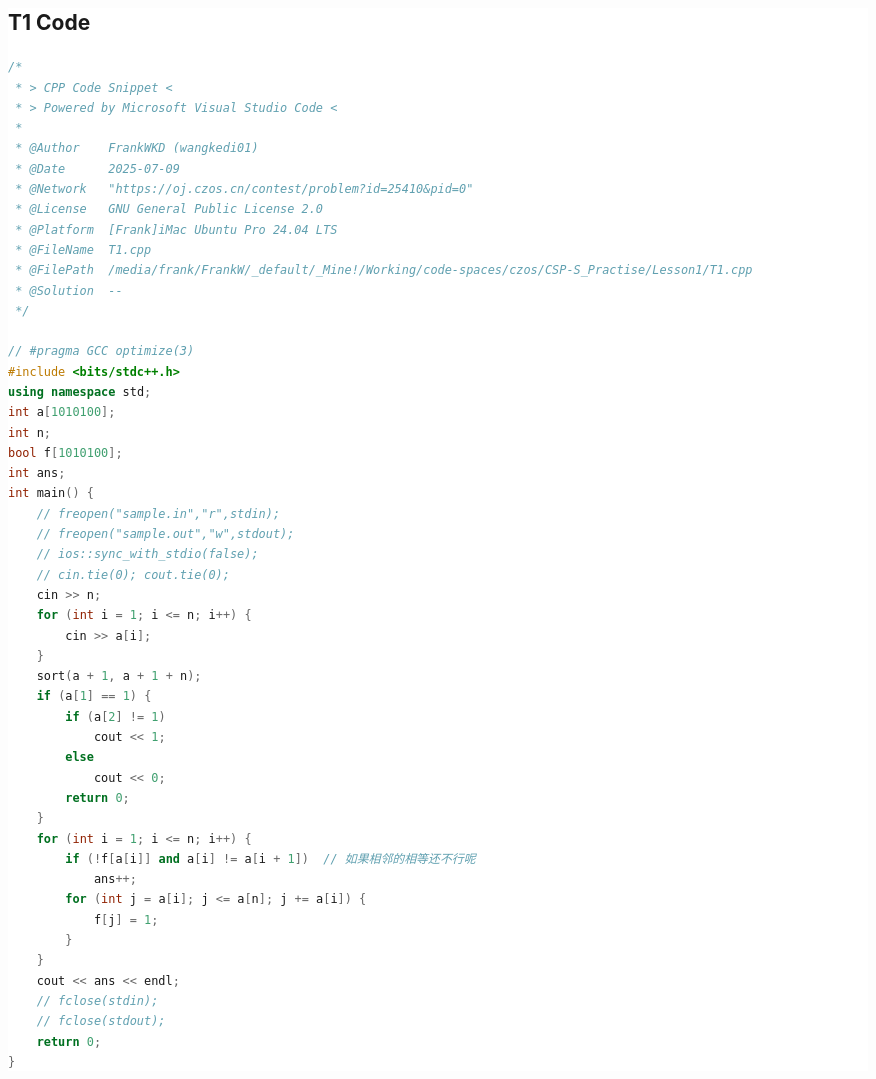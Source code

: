 ## T1 Code

```cpp
/*
 * > CPP Code Snippet <
 * > Powered by Microsoft Visual Studio Code <
 *
 * @Author    FrankWKD (wangkedi01)
 * @Date      2025-07-09
 * @Network   "https://oj.czos.cn/contest/problem?id=25410&pid=0"
 * @License   GNU General Public License 2.0
 * @Platform  [Frank]iMac Ubuntu Pro 24.04 LTS
 * @FileName  T1.cpp
 * @FilePath  /media/frank/FrankW/_default/_Mine!/Working/code-spaces/czos/CSP-S_Practise/Lesson1/T1.cpp
 * @Solution  --
 */

// #pragma GCC optimize(3)
#include <bits/stdc++.h>
using namespace std;
int a[1010100];
int n;
bool f[1010100];
int ans;
int main() {
    // freopen("sample.in","r",stdin);
    // freopen("sample.out","w",stdout);
    // ios::sync_with_stdio(false);
    // cin.tie(0); cout.tie(0);
    cin >> n;
    for (int i = 1; i <= n; i++) {
        cin >> a[i];
    }
    sort(a + 1, a + 1 + n);
    if (a[1] == 1) {
        if (a[2] != 1)
            cout << 1;
        else
            cout << 0;
        return 0;
    }
    for (int i = 1; i <= n; i++) {
        if (!f[a[i]] and a[i] != a[i + 1])  // 如果相邻的相等还不行呢
            ans++;
        for (int j = a[i]; j <= a[n]; j += a[i]) {
            f[j] = 1;
        }
    }
    cout << ans << endl;
    // fclose(stdin);
    // fclose(stdout);
    return 0;
}
```
